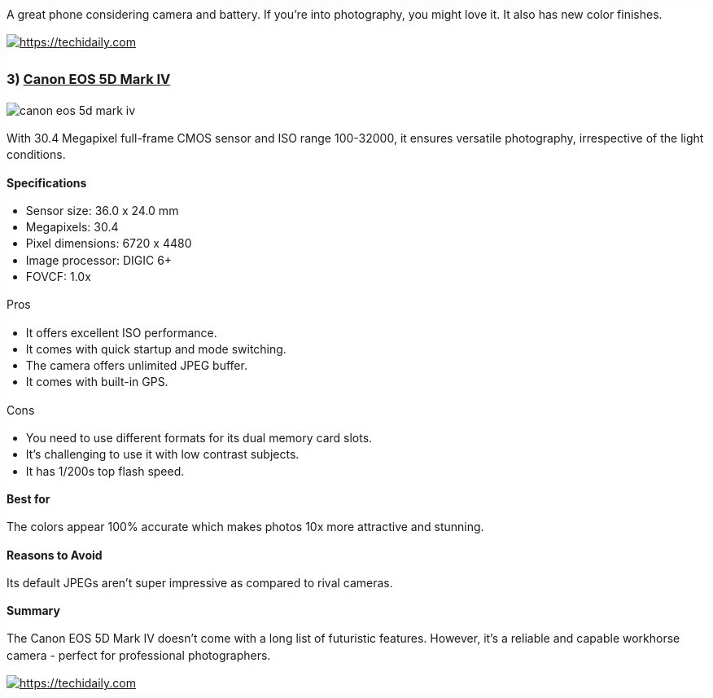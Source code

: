 A great phone considering camera and battery. If you’re into photography, you might love it. It also has new color finishes.


<a href="https://appsumo.8odi.net/c/5597632/2111982/7443" target="_top" id="2111982">
  <img src="//a.impactradius-go.com/display-ad/7443-2111982" border="0" alt="https://techidaily.com" width="728" height="90"/>
</a>
<img height="0" width="0" src="https://appsumo.8odi.net/i/5597632/2111982/7443" style="position:absolute;visibility:hidden;" border="0" />

### 3) [Canon EOS 5D Mark IV](https://www.usa.canon.com/support/p/eos-5d-mark-iv)

![canon eos 5d mark iv](https://images.wondershare.com/filmora/article-images/2022/11/help-you-choose-the-best-hdr-cameras-in-2022-3.jpg)

With 30.4 Megapixel full-frame CMOS sensor and ISO range 100-32000, it ensures versatile photography, irrespective of the light conditions.

**Specifications**

* Sensor size: 36.0 x 24.0 mm
* Megapixels: 30.4
* Pixel dimensions: 6720 x 4480
* Image processor: DIGIC 6+
* FOVCF: 1.0x

 Pros

* It offers excellent ISO performance.
* It comes with quick startup and mode switching.
* The camera offers unlimited JPEG buffer.
* It comes with built-in GPS.

 Cons

* You need to use different formats for its dual memory card slots.
* It’s challenging to use it with low contrast subjects.
* It has 1/200s top flash speed.

**Best for**

The colors appear 100% accurate which makes photos 10x more attractive and stunning.

**Reasons to Avoid**

Its default JPEGs aren’t super impressive as compared to rival cameras.

**Summary**

The Canon EOS 5D Mark IV doesn’t come with a long list of futuristic features. However, it’s a reliable and capable workhorse camera - perfect for professional photographers.


<a href="https://appsumo.8odi.net/c/5597632/2087485/7443" target="_top" id="2087485">
  <img src="//a.impactradius-go.com/display-ad/7443-2087485" border="0" alt="https://techidaily.com" width="728" height="90"/>
</a>
<img height="0" width="0" src="https://appsumo.8odi.net/i/5597632/2087485/7443" style="position:absolute;visibility:hidden;" border="0" />
